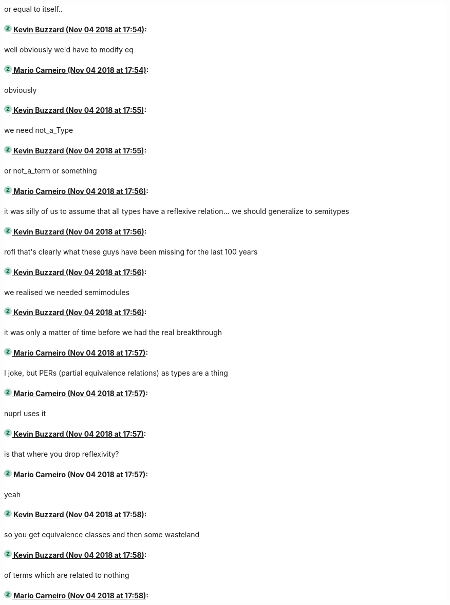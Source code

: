 or equal to itself..

#### [![Click to go to Zulip](../../assets/img/zulip2.png) Kevin Buzzard (Nov 04 2018 at 17:54)](https://leanprover.zulipchat.com/#narrow/stream/116395-maths/topic/real%20powers/near/137163043):
well obviously we'd have to modify eq

#### [![Click to go to Zulip](../../assets/img/zulip2.png) Mario Carneiro (Nov 04 2018 at 17:54)](https://leanprover.zulipchat.com/#narrow/stream/116395-maths/topic/real%20powers/near/137163045):
obviously

#### [![Click to go to Zulip](../../assets/img/zulip2.png) Kevin Buzzard (Nov 04 2018 at 17:55)](https://leanprover.zulipchat.com/#narrow/stream/116395-maths/topic/real%20powers/near/137163057):
we need not_a_Type

#### [![Click to go to Zulip](../../assets/img/zulip2.png) Kevin Buzzard (Nov 04 2018 at 17:55)](https://leanprover.zulipchat.com/#narrow/stream/116395-maths/topic/real%20powers/near/137163064):
or not_a_term or something

#### [![Click to go to Zulip](../../assets/img/zulip2.png) Mario Carneiro (Nov 04 2018 at 17:56)](https://leanprover.zulipchat.com/#narrow/stream/116395-maths/topic/real%20powers/near/137163122):
it was silly of us to assume that all types have a reflexive relation... we should generalize to semitypes

#### [![Click to go to Zulip](../../assets/img/zulip2.png) Kevin Buzzard (Nov 04 2018 at 17:56)](https://leanprover.zulipchat.com/#narrow/stream/116395-maths/topic/real%20powers/near/137163129):
rofl that's clearly what these guys have been missing for the last 100 years

#### [![Click to go to Zulip](../../assets/img/zulip2.png) Kevin Buzzard (Nov 04 2018 at 17:56)](https://leanprover.zulipchat.com/#narrow/stream/116395-maths/topic/real%20powers/near/137163140):
we realised we needed semimodules

#### [![Click to go to Zulip](../../assets/img/zulip2.png) Kevin Buzzard (Nov 04 2018 at 17:56)](https://leanprover.zulipchat.com/#narrow/stream/116395-maths/topic/real%20powers/near/137163145):
it was only a matter of time before we had the real breakthrough

#### [![Click to go to Zulip](../../assets/img/zulip2.png) Mario Carneiro (Nov 04 2018 at 17:57)](https://leanprover.zulipchat.com/#narrow/stream/116395-maths/topic/real%20powers/near/137163172):
I joke, but PERs (partial equivalence relations) as types are a thing

#### [![Click to go to Zulip](../../assets/img/zulip2.png) Mario Carneiro (Nov 04 2018 at 17:57)](https://leanprover.zulipchat.com/#narrow/stream/116395-maths/topic/real%20powers/near/137163177):
nuprl uses it

#### [![Click to go to Zulip](../../assets/img/zulip2.png) Kevin Buzzard (Nov 04 2018 at 17:57)](https://leanprover.zulipchat.com/#narrow/stream/116395-maths/topic/real%20powers/near/137163181):
is that where you drop reflexivity?

#### [![Click to go to Zulip](../../assets/img/zulip2.png) Mario Carneiro (Nov 04 2018 at 17:57)](https://leanprover.zulipchat.com/#narrow/stream/116395-maths/topic/real%20powers/near/137163183):
yeah

#### [![Click to go to Zulip](../../assets/img/zulip2.png) Kevin Buzzard (Nov 04 2018 at 17:58)](https://leanprover.zulipchat.com/#narrow/stream/116395-maths/topic/real%20powers/near/137163222):
so you get equivalence classes and then some wasteland

#### [![Click to go to Zulip](../../assets/img/zulip2.png) Kevin Buzzard (Nov 04 2018 at 17:58)](https://leanprover.zulipchat.com/#narrow/stream/116395-maths/topic/real%20powers/near/137163229):
of terms which are related to nothing

#### [![Click to go to Zulip](../../assets/img/zulip2.png) Mario Carneiro (Nov 04 2018 at 17:58)](https://leanprover.zulipchat.com/#narrow/stream/116395-maths/topic/real%20powers/near/137163236):